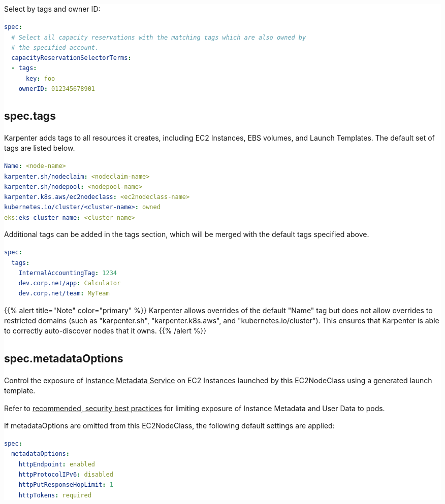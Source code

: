 Select by tags and owner ID:

```yaml
spec:
  # Select all capacity reservations with the matching tags which are also owned by
  # the specified account.
  capacityReservationSelectorTerms:
  - tags:
      key: foo
    ownerID: 012345678901
```

## spec.tags

Karpenter adds tags to all resources it creates, including EC2 Instances, EBS volumes, and Launch Templates. The default set of tags are listed below.

```yaml
Name: <node-name>
karpenter.sh/nodeclaim: <nodeclaim-name>
karpenter.sh/nodepool: <nodepool-name>
karpenter.k8s.aws/ec2nodeclass: <ec2nodeclass-name>
kubernetes.io/cluster/<cluster-name>: owned
eks:eks-cluster-name: <cluster-name>
```

Additional tags can be added in the tags section, which will be merged with the default tags specified above.
```yaml
spec:
  tags:
    InternalAccountingTag: 1234
    dev.corp.net/app: Calculator
    dev.corp.net/team: MyTeam
```

{{% alert title="Note" color="primary" %}}
Karpenter allows overrides of the default "Name" tag but does not allow overrides to restricted domains (such as "karpenter.sh", "karpenter.k8s.aws", and "kubernetes.io/cluster"). This ensures that Karpenter is able to correctly auto-discover nodes that it owns.
{{% /alert %}}

## spec.metadataOptions

Control the exposure of [Instance Metadata Service](https://docs.aws.amazon.com/AWSEC2/latest/UserGuide/ec2-instance-metadata.html) on EC2 Instances launched by this EC2NodeClass using a generated launch template.

Refer to [recommended, security best practices](https://aws.github.io/aws-eks-best-practices/security/docs/iam/#restrict-access-to-the-instance-profile-assigned-to-the-worker-node) for limiting exposure of Instance Metadata and User Data to pods.

If metadataOptions are omitted from this EC2NodeClass, the following default settings are applied:

```yaml
spec:
  metadataOptions:
    httpEndpoint: enabled
    httpProtocolIPv6: disabled
    httpPutResponseHopLimit: 1
    httpTokens: required
```
